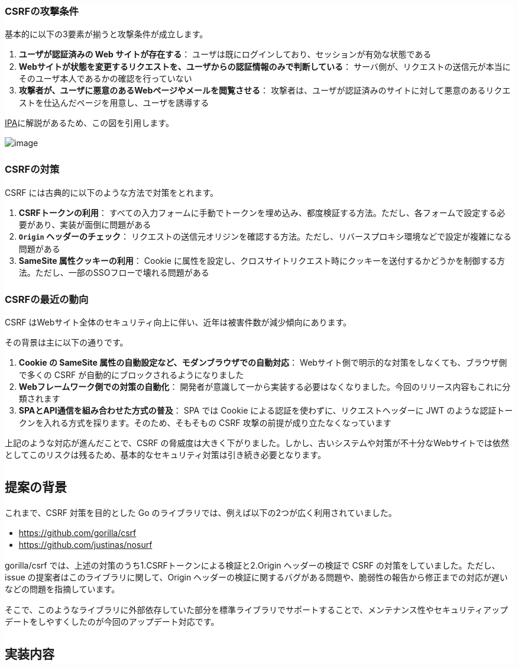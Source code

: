 ### CSRFの攻撃条件

基本的に以下の3要素が揃うと攻撃条件が成立します。

1. **ユーザが認証済みの Web サイトが存在する**：
    ユーザは既にログインしており、セッションが有効な状態である
1. **Webサイトが状態を変更するリクエストを、ユーザからの認証情報のみで判断している**：
    サーバ側が、リクエストの送信元が本当にそのユーザ本人であるかの確認を行っていない
1. **攻撃者が、ユーザに悪意のあるWebページやメールを閲覧させる**：
    攻撃者は、ユーザが認証済みのサイトに対して悪意のあるリクエストを仕込んだページを用意し、ユーザを誘導する

[IPA](https://www.ipa.go.jp/security/vuln/websecurity/csrf.html)に解説があるため、この図を引用します。

<img src="/images/2025/20250804a/image.png" alt="image" width="680" height="462" loading="lazy">

### CSRFの対策

CSRF には古典的に以下のような方法で対策をとれます。

1. **CSRFトークンの利用**：
    すべての入力フォームに手動でトークンを埋め込み、都度検証する方法。ただし、各フォームで設定する必要があり、実装が面倒に問題がある
1. **`Origin` ヘッダーのチェック**：
    リクエストの送信元オリジンを確認する方法。ただし、リバースプロキシ環境などで設定が複雑になる問題がある
1. **SameSite 属性クッキーの利用**：
    Cookie に属性を設定し、クロスサイトリクエスト時にクッキーを送付するかどうかを制御する方法。ただし、一部のSSOフローで壊れる問題がある

### CSRFの最近の動向

CSRF はWebサイト全体のセキュリティ向上に伴い、近年は被害件数が減少傾向にあります。

その背景は主に以下の通りです。

1. **Cookie の SameSite 属性の自動設定など、モダンブラウザでの自動対応**：
    Webサイト側で明示的な対策をしなくても、ブラウザ側で多くの CSRF が自動的にブロックされるようになりました
1. **Webフレームワーク側での対策の自動化**：
    開発者が意識して一から実装する必要はなくなりました。今回のリリース内容もこれに分類されます
1. **SPAとAPI通信を組み合わせた方式の普及**：
    SPA では Cookie による認証を使わずに、リクエストヘッダーに JWT のような認証トークンを入れる方式を採ります。そのため、そもそもの CSRF 攻撃の前提が成り立たなくなっています

上記のような対応が進んだことで、CSRF の脅威度は大きく下がりました。しかし、古いシステムや対策が不十分なWebサイトでは依然としてこのリスクは残るため、基本的なセキュリティ対策は引き続き必要となります。

## 提案の背景

これまで、CSRF 対策を目的とした Go のライブラリでは、例えば以下の2つが広く利用されていました。

- https://github.com/gorilla/csrf
- https://github.com/justinas/nosurf

gorilla/csrf では、上述の対策のうち1.CSRFトークンによる検証と2.Origin ヘッダーの検証で CSRF の対策をしていました。ただし、issue の提案者はこのライブラリに関して、Origin ヘッダーの検証に関するバグがある問題や、脆弱性の報告から修正までの対応が遅いなどの問題を指摘しています。

そこで、このようなライブラリに外部依存していた部分を標準ライブラリでサポートすることで、メンテナンス性やセキュリティアップデートをしやすくしたのが今回のアップデート対応です。

## 実装内容

